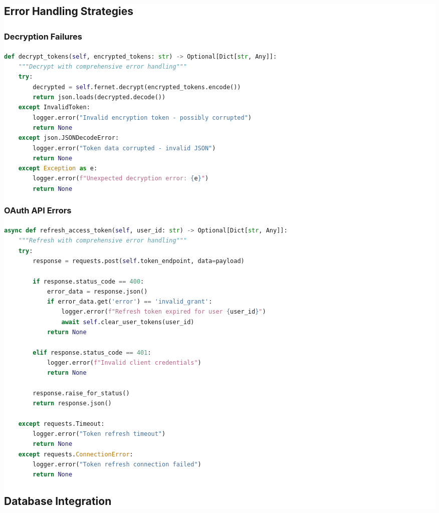 ## Error Handling Strategies

### Decryption Failures
```python
def decrypt_tokens(self, encrypted_tokens: str) -> Optional[Dict[str, Any]]:
    """Decrypt with comprehensive error handling"""
    try:
        decrypted = self.fernet.decrypt(encrypted_tokens.encode())
        return json.loads(decrypted.decode())
    except InvalidToken:
        logger.error("Invalid encryption token - possibly corrupted")
        return None
    except json.JSONDecodeError:
        logger.error("Token data corrupted - invalid JSON")
        return None
    except Exception as e:
        logger.error(f"Unexpected decryption error: {e}")
        return None
```

### OAuth API Errors
```python
async def refresh_access_token(self, user_id: str) -> Optional[Dict[str, Any]]:
    """Refresh with comprehensive error handling"""
    try:
        response = requests.post(self.token_endpoint, data=payload)
        
        if response.status_code == 400:
            error_data = response.json()
            if error_data.get('error') == 'invalid_grant':
                logger.error(f"Refresh token expired for user {user_id}")
                await self.clear_user_tokens(user_id)
            return None
            
        elif response.status_code == 401:
            logger.error(f"Invalid client credentials")
            return None
            
        response.raise_for_status()
        return response.json()
        
    except requests.Timeout:
        logger.error("Token refresh timeout")
        return None
    except requests.ConnectionError:
        logger.error("Token refresh connection failed")
        return None
```

## Database Integration
